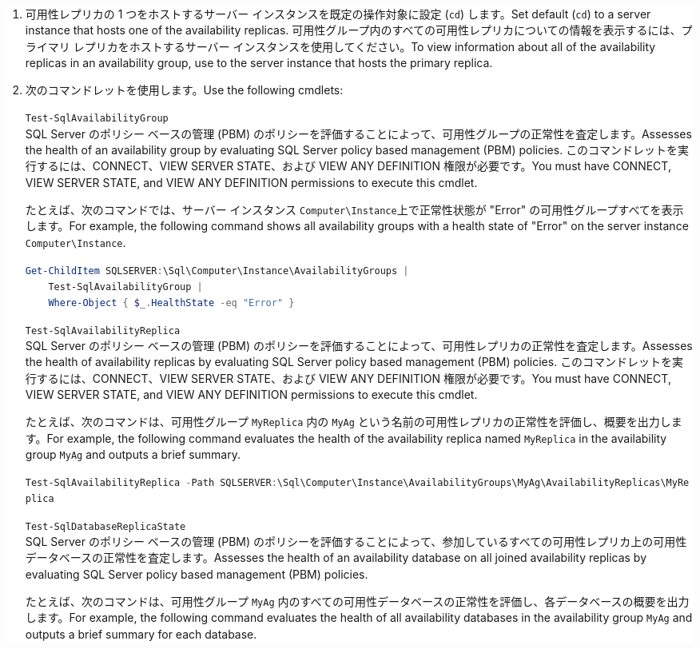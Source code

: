 1.  <span data-ttu-id="eb616-123">可用性レプリカの 1 つをホストするサーバー インスタンスを既定の操作対象に設定 (`cd`) します。</span><span class="sxs-lookup"><span data-stu-id="eb616-123">Set default (`cd`) to a server instance that hosts one of the availability replicas.</span></span> <span data-ttu-id="eb616-124">可用性グループ内のすべての可用性レプリカについての情報を表示するには、プライマリ レプリカをホストするサーバー インスタンスを使用してください。</span><span class="sxs-lookup"><span data-stu-id="eb616-124">To view information about all of the availability replicas in an availability group, use to the server instance that hosts the primary replica.</span></span>  
  
2.  <span data-ttu-id="eb616-125">次のコマンドレットを使用します。</span><span class="sxs-lookup"><span data-stu-id="eb616-125">Use the following cmdlets:</span></span>  
  
     `Test-SqlAvailabilityGroup`  
     <span data-ttu-id="eb616-126">SQL Server のポリシー ベースの管理 (PBM) のポリシーを評価することによって、可用性グループの正常性を査定します。</span><span class="sxs-lookup"><span data-stu-id="eb616-126">Assesses the health of an availability group by evaluating SQL Server policy based management (PBM) policies.</span></span> <span data-ttu-id="eb616-127">このコマンドレットを実行するには、CONNECT、VIEW SERVER STATE、および VIEW ANY DEFINITION 権限が必要です。</span><span class="sxs-lookup"><span data-stu-id="eb616-127">You must have CONNECT, VIEW SERVER STATE, and VIEW ANY DEFINITION permissions to execute this cmdlet.</span></span>  
  
     <span data-ttu-id="eb616-128">たとえば、次のコマンドでは、サーバー インスタンス `Computer\Instance`上で正常性状態が "Error" の可用性グループすべてを表示します。</span><span class="sxs-lookup"><span data-stu-id="eb616-128">For example, the following command shows all availability groups with a health state of "Error" on the server instance `Computer\Instance`.</span></span>  
  
    ```powershell
    Get-ChildItem SQLSERVER:\Sql\Computer\Instance\AvailabilityGroups |
        Test-SqlAvailabilityGroup |
        Where-Object { $_.HealthState -eq "Error" }  
    ```  
  
     `Test-SqlAvailabilityReplica`  
     <span data-ttu-id="eb616-129">SQL Server のポリシー ベースの管理 (PBM) のポリシーを評価することによって、可用性レプリカの正常性を査定します。</span><span class="sxs-lookup"><span data-stu-id="eb616-129">Assesses the health of availability replicas by evaluating SQL Server policy based management (PBM) policies.</span></span> <span data-ttu-id="eb616-130">このコマンドレットを実行するには、CONNECT、VIEW SERVER STATE、および VIEW ANY DEFINITION 権限が必要です。</span><span class="sxs-lookup"><span data-stu-id="eb616-130">You must have CONNECT, VIEW SERVER STATE, and VIEW ANY DEFINITION permissions to execute this cmdlet.</span></span>  
  
     <span data-ttu-id="eb616-131">たとえば、次のコマンドは、可用性グループ `MyReplica` 内の `MyAg` という名前の可用性レプリカの正常性を評価し、概要を出力します。</span><span class="sxs-lookup"><span data-stu-id="eb616-131">For example, the following command evaluates the health of the availability replica named `MyReplica` in the availability group `MyAg` and outputs a brief summary.</span></span>  
  
    ```powershell
    Test-SqlAvailabilityReplica -Path SQLSERVER:\Sql\Computer\Instance\AvailabilityGroups\MyAg\AvailabilityReplicas\MyReplica  
    ```  
  
     `Test-SqlDatabaseReplicaState`  
     <span data-ttu-id="eb616-132">SQL Server のポリシー ベースの管理 (PBM) のポリシーを評価することによって、参加しているすべての可用性レプリカ上の可用性データベースの正常性を査定します。</span><span class="sxs-lookup"><span data-stu-id="eb616-132">Assesses the health of an availability database on all joined availability replicas by evaluating SQL Server policy based management (PBM) policies.</span></span>  
  
     <span data-ttu-id="eb616-133">たとえば、次のコマンドは、可用性グループ `MyAg` 内のすべての可用性データベースの正常性を評価し、各データベースの概要を出力します。</span><span class="sxs-lookup"><span data-stu-id="eb616-133">For example, the following command evaluates the health of all availability databases in the availability group `MyAg` and outputs a brief summary for each database.</span></span>  
  